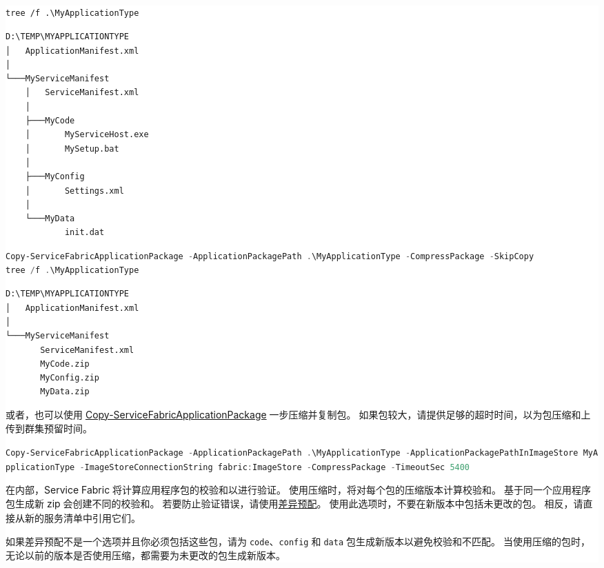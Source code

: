 ```
tree /f .\MyApplicationType
```

```Output
D:\TEMP\MYAPPLICATIONTYPE
│   ApplicationManifest.xml
│
└───MyServiceManifest
    │   ServiceManifest.xml
    │
    ├───MyCode
    │       MyServiceHost.exe
    │       MySetup.bat
    │
    ├───MyConfig
    │       Settings.xml
    │
    └───MyData
            init.dat
```

```powershell
Copy-ServiceFabricApplicationPackage -ApplicationPackagePath .\MyApplicationType -CompressPackage -SkipCopy
tree /f .\MyApplicationType
```

```Output
D:\TEMP\MYAPPLICATIONTYPE
│   ApplicationManifest.xml
│
└───MyServiceManifest
       ServiceManifest.xml
       MyCode.zip
       MyConfig.zip
       MyData.zip

```

或者，也可以使用 [Copy-ServiceFabricApplicationPackage](https://docs.microsoft.com/powershell/module/servicefabric/copy-servicefabricapplicationpackage?view=azureservicefabricps) 一步压缩并复制包。
如果包较大，请提供足够的超时时间，以为包压缩和上传到群集预留时间。

```powershell
Copy-ServiceFabricApplicationPackage -ApplicationPackagePath .\MyApplicationType -ApplicationPackagePathInImageStore MyApplicationType -ImageStoreConnectionString fabric:ImageStore -CompressPackage -TimeoutSec 5400
```

在内部，Service Fabric 将计算应用程序包的校验和以进行验证。 使用压缩时，将对每个包的压缩版本计算校验和。 基于同一个应用程序包生成新 zip 会创建不同的校验和。 若要防止验证错误，请使用[差异预配](service-fabric-application-upgrade-advanced.md)。 使用此选项时，不要在新版本中包括未更改的包。 相反，请直接从新的服务清单中引用它们。

如果差异预配不是一个选项并且你必须包括这些包，请为 `code`、`config` 和 `data` 包生成新版本以避免校验和不匹配。 当使用压缩的包时，无论以前的版本是否使用压缩，都需要为未更改的包生成新版本。
